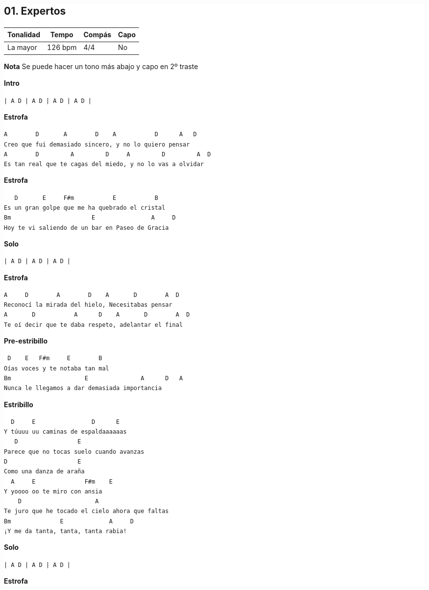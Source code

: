 <div style="page-break-after: always;"></div>

## 01. Expertos

| Tonalidad | Tempo   | Compás | Capo |
| --------- | ------- | ------ | ---- |
| La mayor  | 126 bpm | 4/4    | No   |

**Nota**
Se puede hacer un tono más abajo y capo en 2º traste

**Intro**
```
| A D | A D | A D | A D |
```
**Estrofa**
```
A        D       A        D    A           D      A   D
Creo que fui demasiado sincero, y no lo quiero pensar
A        D         A         D     A         D         A  D
Es tan real que te cagas del miedo, y no lo vas a olvidar
```
**Estrofa**
```
   D       E     F#m           E           B
Es un gran golpe que me ha quebrado el cristal
Bm                       E                A     D
Hoy te vi saliendo de un bar en Paseo de Gracia
```
**Solo**
```
| A D | A D | A D |
```
**Estrofa**
```
A     D        A        D    A       D        A  D
Reconocí la mirada del hielo, Necesitabas pensar
A       D           A      D    A       D        A  D
Te oí decir que te daba respeto, adelantar el final
```
**Pre-estribillo**
```
 D    E   F#m     E        B
Oías voces y te notaba tan mal
Bm                     E               A      D   A
Nunca le llegamos a dar demasiada importancia
```
**Estribillo**
```
  D     E                D      E
Y túuuu uu caminas de espaldaaaaaas
   D                 E
Parece que no tocas suelo cuando avanzas
D                    E
Como una danza de araña
  A     E              F#m    E
Y yoooo oo te miro con ansia
    D                     A
Te juro que he tocado el cielo ahora que faltas
Bm              E             A     D
¡Y me da tanta, tanta, tanta rabia!
```
**Solo**
```
| A D | A D | A D |
```
**Estrofa**